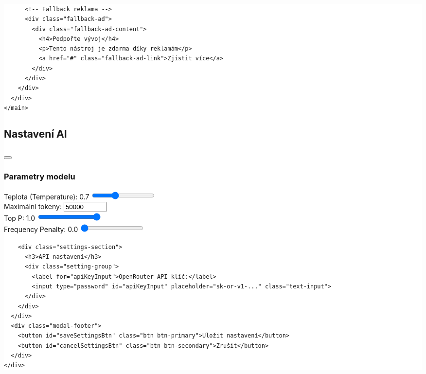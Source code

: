           <!-- Fallback reklama -->
          <div class="fallback-ad">
            <div class="fallback-ad-content">
              <h4>Podpořte vývoj</h4>
              <p>Tento nástroj je zdarma díky reklamám</p>
              <a href="#" class="fallback-ad-link">Zjistit více</a>
            </div>
          </div>
        </div>
      </div>
    </main>
  </div>

  
  
  
  <div id="settingsModal" class="modal">
    <div class="modal-content">
      <div class="modal-header">
        <h2>Nastavení AI</h2>
        <button class="modal-close" aria-label="Zavřít">
          <i class="fas fa-times"></i>
        </button>
      </div>
      <div class="modal-body">
        <div class="settings-section">
          <h3>Parametry modelu</h3>
          <div class="setting-group">
            <label for="temperatureSlider">Teplota (Temperature): <span id="temperatureValue">0.7</span></label>
            <input type="range" id="temperatureSlider" min="0" max="2" step="0.1" value="0.7" class="slider">
          </div>
          <div class="setting-group">
            <label for="maxTokensInput">Maximální tokeny:</label>
            <input type="number" id="maxTokensInput" min="100" max="100000" value="50000" class="number-input">
          </div>
          <div class="setting-group">
            <label for="topPSlider">Top P: <span id="topPValue">1.0</span></label>
            <input type="range" id="topPSlider" min="0" max="1" step="0.05" value="1.0" class="slider">
          </div>
          <div class="setting-group">
            <label for="frequencyPenaltySlider">Frequency Penalty: <span id="frequencyPenaltyValue">0.0</span></label>
            <input type="range" id="frequencyPenaltySlider" min="0" max="2" step="0.1" value="0.0" class="slider">
          </div>
        </div>
        
        <div class="settings-section">
          <h3>API nastavení</h3>
          <div class="setting-group">
            <label for="apiKeyInput">OpenRouter API klíč:</label>
            <input type="password" id="apiKeyInput" placeholder="sk-or-v1-..." class="text-input">
          </div>
        </div>
      </div>
      <div class="modal-footer">
        <button id="saveSettingsBtn" class="btn btn-primary">Uložit nastavení</button>
        <button id="cancelSettingsBtn" class="btn btn-secondary">Zrušit</button>
      </div>
    </div>
  </div>
